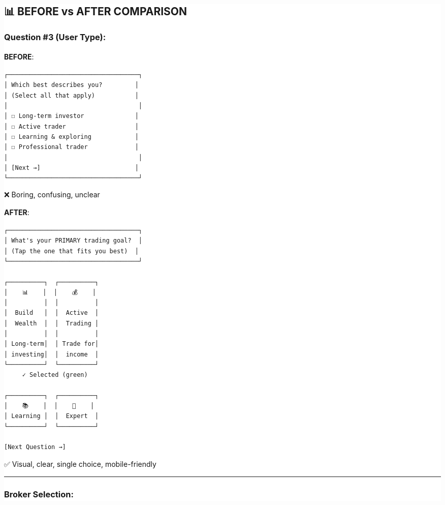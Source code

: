 
## 📊 BEFORE vs AFTER COMPARISON

### Question #3 (User Type):

**BEFORE**:
```
┌────────────────────────────────────┐
│ Which best describes you?         │
│ (Select all that apply)           │
│                                    │
│ ☐ Long-term investor              │
│ ☐ Active trader                   │
│ ☐ Learning & exploring            │
│ ☐ Professional trader             │
│                                    │
│ [Next →]                          │
└────────────────────────────────────┘
```
❌ Boring, confusing, unclear

**AFTER**:
```
┌────────────────────────────────────┐
│ What's your PRIMARY trading goal?  │
│ (Tap the one that fits you best)  │
└────────────────────────────────────┘

┌──────────┐  ┌──────────┐
│    📊    │  │    💰    │
│          │  │          │
│  Build   │  │  Active  │
│  Wealth  │  │  Trading │
│          │  │          │
│ Long-term│  │ Trade for│
│ investing│  │  income  │
└──────────┘  └──────────┘
     ✓ Selected (green)

┌──────────┐  ┌──────────┐
│    📚    │  │    🎯    │
│ Learning │  │  Expert  │
└──────────┘  └──────────┘

[Next Question →]
```
✅ Visual, clear, single choice, mobile-friendly

---

### Broker Selection:
